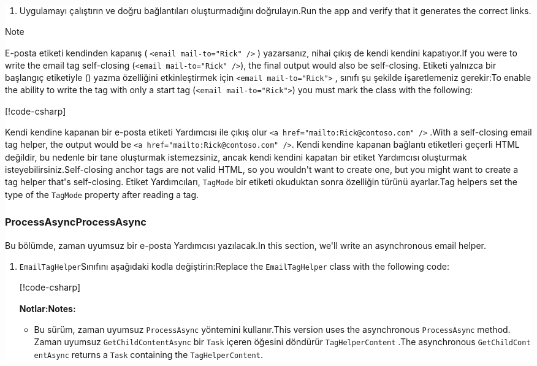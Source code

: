1. <span data-ttu-id="9b6ee-157">Uygulamayı çalıştırın ve doğru bağlantıları oluşturmadığını doğrulayın.</span><span class="sxs-lookup"><span data-stu-id="9b6ee-157">Run the app and verify that it generates the correct links.</span></span>

<a name="self-closing"></a>

   > [!NOTE]
   > <span data-ttu-id="9b6ee-158">E-posta etiketi kendinden kapanış ( `<email mail-to="Rick" />` ) yazarsanız, nihai çıkış de kendi kendini kapatıyor.</span><span class="sxs-lookup"><span data-stu-id="9b6ee-158">If you were to write the email tag self-closing (`<email mail-to="Rick" />`), the final output would also be self-closing.</span></span> <span data-ttu-id="9b6ee-159">Etiketi yalnızca bir başlangıç etiketiyle () yazma özelliğini etkinleştirmek için `<email mail-to="Rick">` , sınıfı şu şekilde işaretlemeniz gerekir:</span><span class="sxs-lookup"><span data-stu-id="9b6ee-159">To enable the ability to write the tag with only a start tag (`<email mail-to="Rick">`) you must mark the class with the following:</span></span>
   >
   > [!code-csharp[](../../../mvc/views/tag-helpers/authoring/sample/AuthoringTagHelpers/src/AuthoringTagHelpers/TagHelpers/EmailTagHelperMailVoid.cs?highlight=1&range=6-10)]

   <span data-ttu-id="9b6ee-160">Kendi kendine kapanan bir e-posta etiketi Yardımcısı ile çıkış olur `<a href="mailto:Rick@contoso.com" />` .</span><span class="sxs-lookup"><span data-stu-id="9b6ee-160">With a self-closing email tag helper, the output would be `<a href="mailto:Rick@contoso.com" />`.</span></span> <span data-ttu-id="9b6ee-161">Kendi kendine kapanan bağlantı etiketleri geçerli HTML değildir, bu nedenle bir tane oluşturmak istemezsiniz, ancak kendi kendini kapatan bir etiket Yardımcısı oluşturmak isteyebilirsiniz.</span><span class="sxs-lookup"><span data-stu-id="9b6ee-161">Self-closing anchor tags are not valid HTML, so you wouldn't want to create one, but you might want to create a tag helper that's self-closing.</span></span> <span data-ttu-id="9b6ee-162">Etiket Yardımcıları, `TagMode` bir etiketi okuduktan sonra özelliğin türünü ayarlar.</span><span class="sxs-lookup"><span data-stu-id="9b6ee-162">Tag helpers set the type of the `TagMode` property after reading a tag.</span></span>

### <a name="processasync"></a><span data-ttu-id="9b6ee-163">ProcessAsync</span><span class="sxs-lookup"><span data-stu-id="9b6ee-163">ProcessAsync</span></span>

<span data-ttu-id="9b6ee-164">Bu bölümde, zaman uyumsuz bir e-posta Yardımcısı yazılacak.</span><span class="sxs-lookup"><span data-stu-id="9b6ee-164">In this section, we'll write an asynchronous email helper.</span></span>

1. <span data-ttu-id="9b6ee-165">`EmailTagHelper`Sınıfını aşağıdaki kodla değiştirin:</span><span class="sxs-lookup"><span data-stu-id="9b6ee-165">Replace the `EmailTagHelper` class with the following code:</span></span>

   [!code-csharp[](authoring/sample/AuthoringTagHelpers/src/AuthoringTagHelpers/TagHelpers/EmailTagHelper.cs?range=6-17)]

   <span data-ttu-id="9b6ee-166">**Notlar:**</span><span class="sxs-lookup"><span data-stu-id="9b6ee-166">**Notes:**</span></span>

   * <span data-ttu-id="9b6ee-167">Bu sürüm, zaman uyumsuz `ProcessAsync` yöntemini kullanır.</span><span class="sxs-lookup"><span data-stu-id="9b6ee-167">This version uses the asynchronous `ProcessAsync` method.</span></span> <span data-ttu-id="9b6ee-168">Zaman uyumsuz `GetChildContentAsync` bir `Task` içeren öğesini döndürür `TagHelperContent` .</span><span class="sxs-lookup"><span data-stu-id="9b6ee-168">The asynchronous `GetChildContentAsync` returns a `Task` containing the `TagHelperContent`.</span></span>
